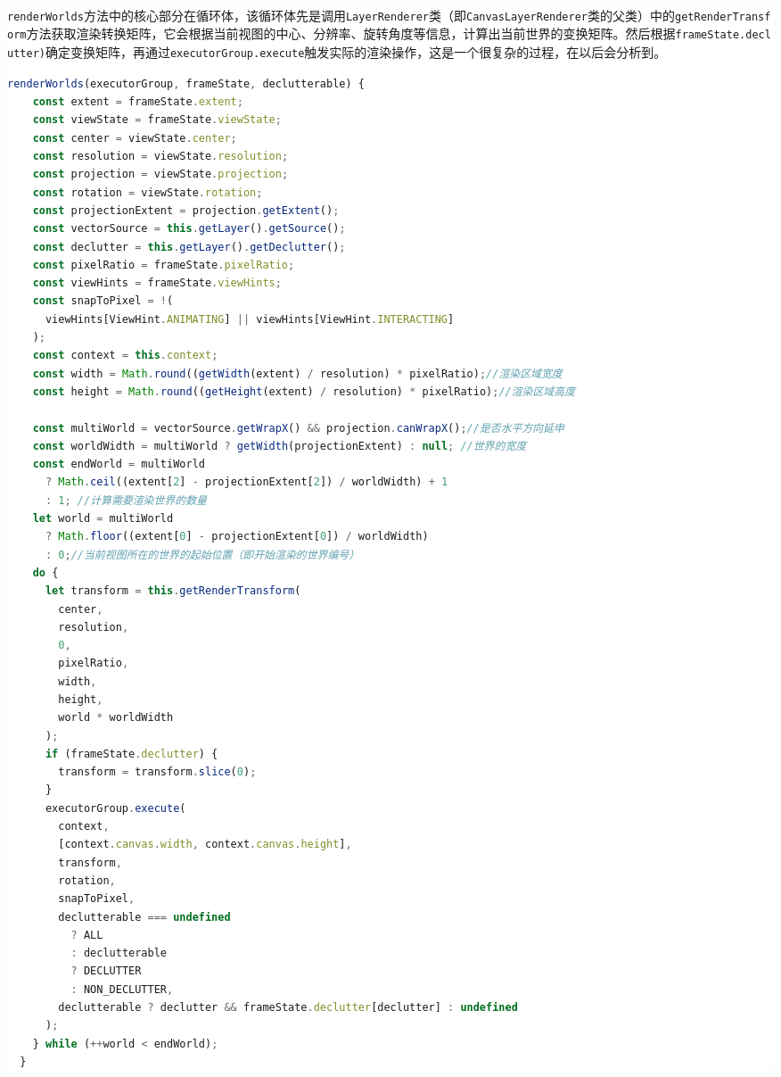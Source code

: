 `renderWorlds`方法中的核心部分在循环体，该循环体先是调用`LayerRenderer`类（即`CanvasLayerRenderer`类的父类）中的`getRenderTransform`方法获取渲染转换矩阵，它会根据当前视图的中心、分辨率、旋转角度等信息，计算出当前世界的变换矩阵。然后根据`frameState.declutter)`确定变换矩阵，再通过`executorGroup.execute`触发实际的渲染操作，这是一个很复杂的过程，在以后会分析到。

```js
renderWorlds(executorGroup, frameState, declutterable) {
    const extent = frameState.extent;
    const viewState = frameState.viewState;
    const center = viewState.center;
    const resolution = viewState.resolution;
    const projection = viewState.projection;
    const rotation = viewState.rotation;
    const projectionExtent = projection.getExtent();
    const vectorSource = this.getLayer().getSource();
    const declutter = this.getLayer().getDeclutter();
    const pixelRatio = frameState.pixelRatio;
    const viewHints = frameState.viewHints;
    const snapToPixel = !(
      viewHints[ViewHint.ANIMATING] || viewHints[ViewHint.INTERACTING]
    );
    const context = this.context;
    const width = Math.round((getWidth(extent) / resolution) * pixelRatio);//渲染区域宽度
    const height = Math.round((getHeight(extent) / resolution) * pixelRatio);//渲染区域高度

    const multiWorld = vectorSource.getWrapX() && projection.canWrapX();//是否水平方向延申
    const worldWidth = multiWorld ? getWidth(projectionExtent) : null; //世界的宽度
    const endWorld = multiWorld
      ? Math.ceil((extent[2] - projectionExtent[2]) / worldWidth) + 1
      : 1; //计算需要渲染世界的数量
    let world = multiWorld
      ? Math.floor((extent[0] - projectionExtent[0]) / worldWidth)
      : 0;//当前视图所在的世界的起始位置（即开始渲染的世界编号）
    do {
      let transform = this.getRenderTransform(
        center,
        resolution,
        0,
        pixelRatio,
        width,
        height,
        world * worldWidth
      );
      if (frameState.declutter) {
        transform = transform.slice(0);
      }
      executorGroup.execute(
        context,
        [context.canvas.width, context.canvas.height],
        transform,
        rotation,
        snapToPixel,
        declutterable === undefined
          ? ALL
          : declutterable
          ? DECLUTTER
          : NON_DECLUTTER,
        declutterable ? declutter && frameState.declutter[declutter] : undefined
      );
    } while (++world < endWorld);
  }
```
